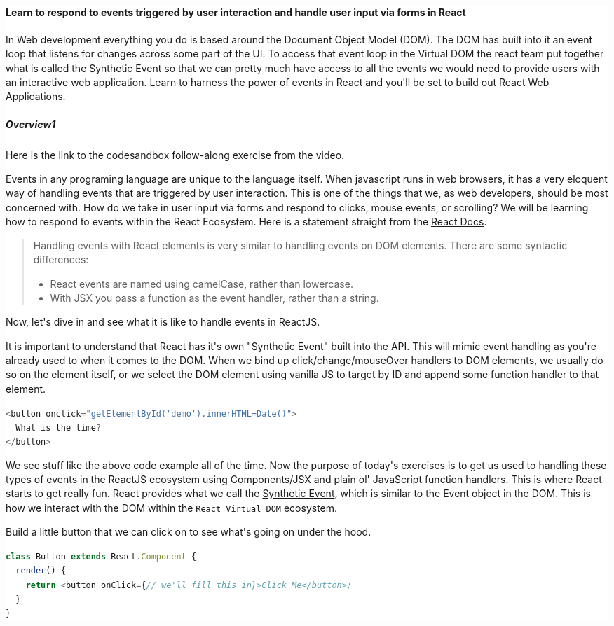#### Learn to respond to events triggered by user interaction and handle user input via forms in React

In Web development everything you do is based around the Document Object Model (DOM). The DOM has built into it an event loop that listens for changes across some part of the UI. To access that event loop in the Virtual DOM the react team put together what is called the Synthetic Event so that we can pretty much have access to all the events we would need to provide users with an interactive web application. Learn to harness the power of events in React and you'll be set to build out React Web Applications.

##### Overview1

[Here](https://codesandbox.io/s/k0q2wwyj2o) is the link to the codesandbox follow-along exercise from the video.

Events in any programing language are unique to the language itself. When javascript runs in web browsers, it has a very eloquent way of handling events that are triggered by user interaction. This is one of the things that we, as web developers, should be most concerned with. How do we take in user input via forms and respond to clicks, mouse events, or scrolling? We will be learning how to respond to events within the React Ecosystem. Here is a statement straight from the [React Docs](https://reactjs.org/docs/handling-events.html).

> Handling events with React elements is very similar to handling events on DOM elements. There are some syntactic differences:
>
> - React events are named using camelCase, rather than lowercase.
> - With JSX you pass a function as the event handler, rather than a string.

Now, let's dive in and see what it is like to handle events in ReactJS.

It is important to understand that React has it's own "Synthetic Event" built into the API. This will mimic event handling as you're already used to when it comes to the DOM. When we bind up click/change/mouseOver handlers to DOM elements, we usually do so on the element itself, or we select the DOM element using vanilla JS to target by ID and append some function handler to that element.

```js
<button onclick="getElementById('demo').innerHTML=Date()">
  What is the time?
</button>
```

We see stuff like the above code example all of the time. Now the purpose of today's exercises is to get us used to handling these types of events in the ReactJS ecosystem using Components/JSX and plain ol' JavaScript function handlers. This is where React starts to get really fun. React provides what we call the [Synthetic Event](https://reactjs.org/docs/events.html), which is similar to the Event object in the DOM. This is how we interact with the DOM within the `React Virtual DOM` ecosystem.

Build a little button that we can click on to see what's going on under the hood.

```js
class Button extends React.Component {
  render() {
    return <button onClick={// we'll fill this in}>Click Me</button>;
  }
}

```

